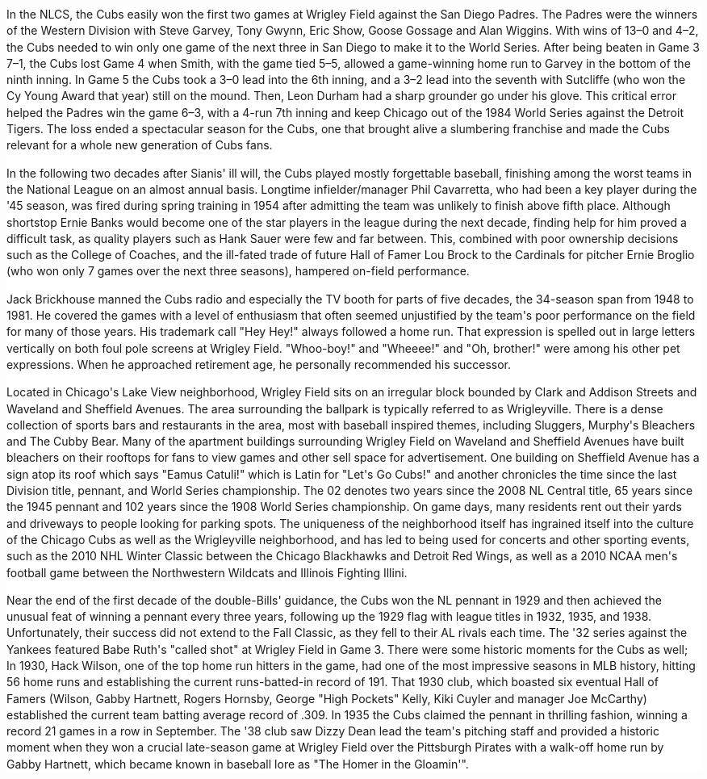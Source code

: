 In the NLCS, the Cubs easily won the first two games at Wrigley Field against the San Diego Padres. The Padres were the winners of the Western Division with Steve Garvey, Tony Gwynn, Eric Show, Goose Gossage and Alan Wiggins. With wins of 13–0 and 4–2, the Cubs needed to win only one game of the next three in San Diego to make it to the World Series. After being beaten in Game 3 7–1, the Cubs lost Game 4 when Smith, with the game tied 5–5, allowed a game-winning home run to Garvey in the bottom of the ninth inning. In Game 5 the Cubs took a 3–0 lead into the 6th inning, and a 3–2 lead into the seventh with Sutcliffe (who won the Cy Young Award that year) still on the mound. Then, Leon Durham had a sharp grounder go under his glove. This critical error helped the Padres win the game 6–3, with a 4-run 7th inning and keep Chicago out of the 1984 World Series against the Detroit Tigers. The loss ended a spectacular season for the Cubs, one that brought alive a slumbering franchise and made the Cubs relevant for a whole new generation of Cubs fans.

In the following two decades after Sianis' ill will, the Cubs played mostly forgettable baseball, finishing among the worst teams in the National League on an almost annual basis. Longtime infielder/manager Phil Cavarretta, who had been a key player during the '45 season, was fired during spring training in 1954 after admitting the team was unlikely to finish above fifth place. Although shortstop Ernie Banks would become one of the star players in the league during the next decade, finding help for him proved a difficult task, as quality players such as Hank Sauer were few and far between. This, combined with poor ownership decisions such as the College of Coaches, and the ill-fated trade of future Hall of Famer Lou Brock to the Cardinals for pitcher Ernie Broglio (who won only 7 games over the next three seasons), hampered on-field performance.

Jack Brickhouse manned the Cubs radio and especially the TV booth for parts of five decades, the 34-season span from 1948 to 1981. He covered the games with a level of enthusiasm that often seemed unjustified by the team's poor performance on the field for many of those years. His trademark call "Hey Hey!" always followed a home run. That expression is spelled out in large letters vertically on both foul pole screens at Wrigley Field. "Whoo-boy!" and "Wheeee!" and "Oh, brother!" were among his other pet expressions. When he approached retirement age, he personally recommended his successor.

Located in Chicago's Lake View neighborhood, Wrigley Field sits on an irregular block bounded by Clark and Addison Streets and Waveland and Sheffield Avenues. The area surrounding the ballpark is typically referred to as Wrigleyville. There is a dense collection of sports bars and restaurants in the area, most with baseball inspired themes, including Sluggers, Murphy's Bleachers and The Cubby Bear. Many of the apartment buildings surrounding Wrigley Field on Waveland and Sheffield Avenues have built bleachers on their rooftops for fans to view games and other sell space for advertisement. One building on Sheffield Avenue has a sign atop its roof which says "Eamus Catuli!" which is Latin for "Let's Go Cubs!" and another chronicles the time since the last Division title, pennant, and World Series championship. The 02 denotes two years since the 2008 NL Central title, 65 years since the 1945 pennant and 102 years since the 1908 World Series championship. On game days, many residents rent out their yards and driveways to people looking for parking spots. The uniqueness of the neighborhood itself has ingrained itself into the culture of the Chicago Cubs as well as the Wrigleyville neighborhood, and has led to being used for concerts and other sporting events, such as the 2010 NHL Winter Classic between the Chicago Blackhawks and Detroit Red Wings, as well as a 2010 NCAA men's football game between the Northwestern Wildcats and Illinois Fighting Illini.

Near the end of the first decade of the double-Bills' guidance, the Cubs won the NL pennant in 1929 and then achieved the unusual feat of winning a pennant every three years, following up the 1929 flag with league titles in 1932, 1935, and 1938. Unfortunately, their success did not extend to the Fall Classic, as they fell to their AL rivals each time. The '32 series against the Yankees featured Babe Ruth's "called shot" at Wrigley Field in Game 3. There were some historic moments for the Cubs as well; In 1930, Hack Wilson, one of the top home run hitters in the game, had one of the most impressive seasons in MLB history, hitting 56 home runs and establishing the current runs-batted-in record of 191. That 1930 club, which boasted six eventual Hall of Famers (Wilson, Gabby Hartnett, Rogers Hornsby, George "High Pockets" Kelly, Kiki Cuyler and manager Joe McCarthy) established the current team batting average record of .309. In 1935 the Cubs claimed the pennant in thrilling fashion, winning a record 21 games in a row in September. The '38 club saw Dizzy Dean lead the team's pitching staff and provided a historic moment when they won a crucial late-season game at Wrigley Field over the Pittsburgh Pirates with a walk-off home run by Gabby Hartnett, which became known in baseball lore as "The Homer in the Gloamin'".
